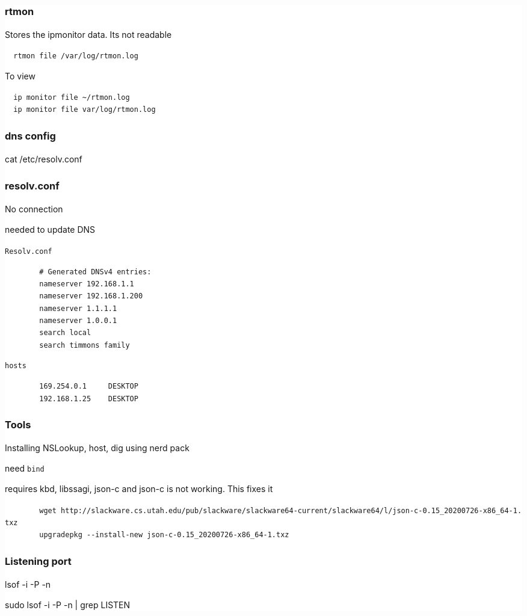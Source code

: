 
### rtmon

Stores the ipmonitor data.  Its not readable

      rtmon file /var/log/rtmon.log

To view 
   
      ip monitor file ~/rtmon.log
      ip monitor file var/log/rtmon.log


### dns config 

 cat /etc/resolv.conf 

### resolv.conf
 
 No connection

 needed to update DNS

`Resolv.conf`

            # Generated DNSv4 entries:
            nameserver 192.168.1.1
            nameserver 192.168.1.200
            nameserver 1.1.1.1
            nameserver 1.0.0.1
            search local
            search timmons family

`hosts`

            169.254.0.1     DESKTOP
            192.168.1.25    DESKTOP


### Tools

Installing NSLookup, host, dig using nerd pack

need 
`bind`

requires kbd, libssagi, json-c and json-c is not working.  This fixes it

            wget http://slackware.cs.utah.edu/pub/slackware/slackware64-current/slackware64/l/json-c-0.15_20200726-x86_64-1.txz
            upgradepkg --install-new json-c-0.15_20200726-x86_64-1.txz

### Listening port

lsof -i -P -n

sudo lsof -i -P -n | grep LISTEN
